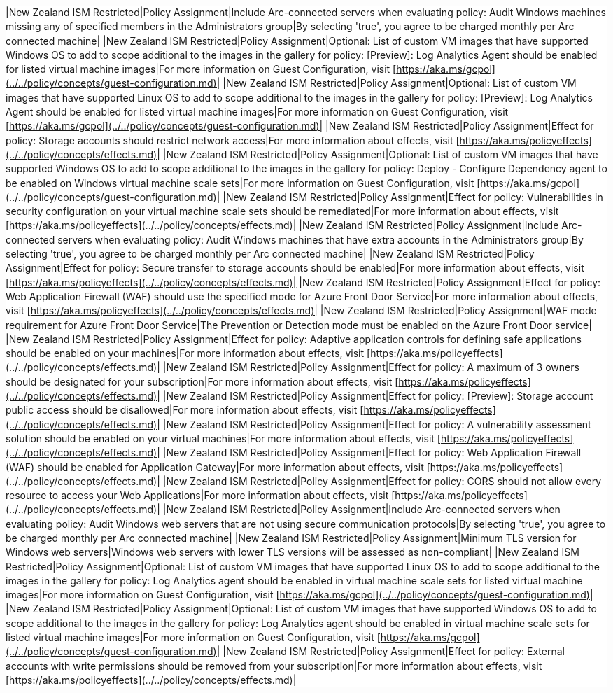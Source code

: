 |New Zealand ISM Restricted|Policy Assignment|Include Arc-connected servers when evaluating policy: Audit Windows machines missing any of specified members in the Administrators group|By selecting 'true', you agree to be charged monthly per Arc connected machine|
|New Zealand ISM Restricted|Policy Assignment|Optional: List of custom VM images that have supported Windows OS to add to scope additional to the images in the gallery for policy: [Preview]: Log Analytics Agent should be enabled for listed virtual machine images|For more information on Guest Configuration, visit [https://aka.ms/gcpol](../../policy/concepts/guest-configuration.md)|
|New Zealand ISM Restricted|Policy Assignment|Optional: List of custom VM images that have supported Linux OS to add to scope additional to the images in the gallery for policy: [Preview]: Log Analytics Agent should be enabled for listed virtual machine images|For more information on Guest Configuration, visit [https://aka.ms/gcpol](../../policy/concepts/guest-configuration.md)|
|New Zealand ISM Restricted|Policy Assignment|Effect for policy: Storage accounts should restrict network access|For more information about effects, visit [https://aka.ms/policyeffects](../../policy/concepts/effects.md)|
|New Zealand ISM Restricted|Policy Assignment|Optional: List of custom VM images that have supported Windows OS to add to scope additional to the images in the gallery for policy: Deploy - Configure Dependency agent to be enabled on Windows virtual machine scale sets|For more information on Guest Configuration, visit [https://aka.ms/gcpol](../../policy/concepts/guest-configuration.md)|
|New Zealand ISM Restricted|Policy Assignment|Effect for policy: Vulnerabilities in security configuration on your virtual machine scale sets should be remediated|For more information about effects, visit [https://aka.ms/policyeffects](../../policy/concepts/effects.md)|
|New Zealand ISM Restricted|Policy Assignment|Include Arc-connected servers when evaluating policy: Audit Windows machines that have extra accounts in the Administrators group|By selecting 'true', you agree to be charged monthly per Arc connected machine|
|New Zealand ISM Restricted|Policy Assignment|Effect for policy: Secure transfer to storage accounts should be enabled|For more information about effects, visit [https://aka.ms/policyeffects](../../policy/concepts/effects.md)|
|New Zealand ISM Restricted|Policy Assignment|Effect for policy: Web Application Firewall (WAF) should use the specified mode for Azure Front Door Service|For more information about effects, visit [https://aka.ms/policyeffects](../../policy/concepts/effects.md)|
|New Zealand ISM Restricted|Policy Assignment|WAF mode requirement for Azure Front Door Service|The Prevention or Detection mode must be enabled on the Azure Front Door service|
|New Zealand ISM Restricted|Policy Assignment|Effect for policy: Adaptive application controls for defining safe applications should be enabled on your machines|For more information about effects, visit [https://aka.ms/policyeffects](../../policy/concepts/effects.md)|
|New Zealand ISM Restricted|Policy Assignment|Effect for policy: A maximum of 3 owners should be designated for your subscription|For more information about effects, visit [https://aka.ms/policyeffects](../../policy/concepts/effects.md)|
|New Zealand ISM Restricted|Policy Assignment|Effect for policy: [Preview]: Storage account public access should be disallowed|For more information about effects, visit [https://aka.ms/policyeffects](../../policy/concepts/effects.md)|
|New Zealand ISM Restricted|Policy Assignment|Effect for policy: A vulnerability assessment solution should be enabled on your virtual machines|For more information about effects, visit [https://aka.ms/policyeffects](../../policy/concepts/effects.md)|
|New Zealand ISM Restricted|Policy Assignment|Effect for policy: Web Application Firewall (WAF) should be enabled for Application Gateway|For more information about effects, visit [https://aka.ms/policyeffects](../../policy/concepts/effects.md)|
|New Zealand ISM Restricted|Policy Assignment|Effect for policy: CORS should not allow every resource to access your Web Applications|For more information about effects, visit [https://aka.ms/policyeffects](../../policy/concepts/effects.md)|
|New Zealand ISM Restricted|Policy Assignment|Include Arc-connected servers when evaluating policy: Audit Windows web servers that are not using secure communication protocols|By selecting 'true', you agree to be charged monthly per Arc connected machine|
|New Zealand ISM Restricted|Policy Assignment|Minimum TLS version for Windows web servers|Windows web servers with lower TLS versions will be assessed as non-compliant|
|New Zealand ISM Restricted|Policy Assignment|Optional: List of custom VM images that have supported Linux OS to add to scope additional to the images in the gallery for policy: Log Analytics agent should be enabled in virtual machine scale sets for listed virtual machine images|For more information on Guest Configuration, visit [https://aka.ms/gcpol](../../policy/concepts/guest-configuration.md)|
|New Zealand ISM Restricted|Policy Assignment|Optional: List of custom VM images that have supported Windows OS to add to scope additional to the images in the gallery for policy: Log Analytics agent should be enabled in virtual machine scale sets for listed virtual machine images|For more information on Guest Configuration, visit [https://aka.ms/gcpol](../../policy/concepts/guest-configuration.md)|
|New Zealand ISM Restricted|Policy Assignment|Effect for policy: External accounts with write permissions should be removed from your subscription|For more information about effects, visit [https://aka.ms/policyeffects](../../policy/concepts/effects.md)|